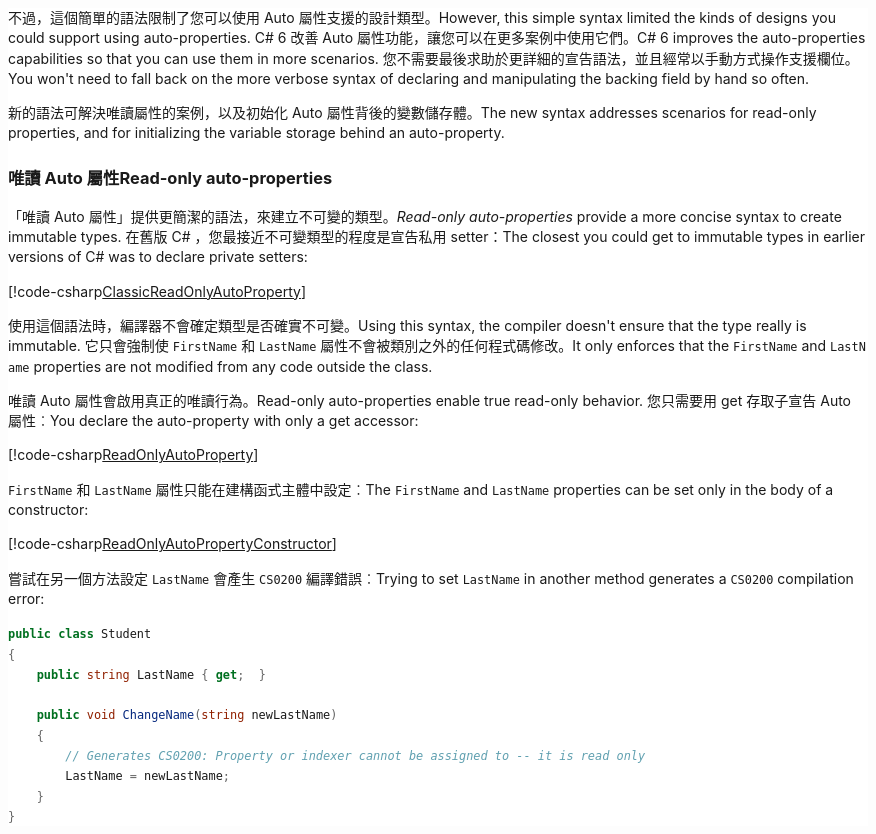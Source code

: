 <span data-ttu-id="5ce31-137">不過，這個簡單的語法限制了您可以使用 Auto 屬性支援的設計類型。</span><span class="sxs-lookup"><span data-stu-id="5ce31-137">However, this simple syntax limited the kinds of designs you could support using auto-properties.</span></span> <span data-ttu-id="5ce31-138">C# 6 改善 Auto 屬性功能，讓您可以在更多案例中使用它們。</span><span class="sxs-lookup"><span data-stu-id="5ce31-138">C# 6 improves the auto-properties capabilities so that you can use them in more scenarios.</span></span> <span data-ttu-id="5ce31-139">您不需要最後求助於更詳細的宣告語法，並且經常以手動方式操作支援欄位。</span><span class="sxs-lookup"><span data-stu-id="5ce31-139">You won't need to fall back on the more verbose syntax of declaring and manipulating the backing field by hand so often.</span></span>

<span data-ttu-id="5ce31-140">新的語法可解決唯讀屬性的案例，以及初始化 Auto 屬性背後的變數儲存體。</span><span class="sxs-lookup"><span data-stu-id="5ce31-140">The new syntax addresses scenarios for read-only properties, and for initializing the variable storage behind an auto-property.</span></span>

### <a name="read-only-auto-properties"></a><span data-ttu-id="5ce31-141">唯讀 Auto 屬性</span><span class="sxs-lookup"><span data-stu-id="5ce31-141">Read-only auto-properties</span></span>

<span data-ttu-id="5ce31-142">「唯讀 Auto 屬性」提供更簡潔的語法，來建立不可變的類型。</span><span class="sxs-lookup"><span data-stu-id="5ce31-142">*Read-only auto-properties* provide a more concise syntax to create immutable types.</span></span> <span data-ttu-id="5ce31-143">在舊版 C# ，您最接近不可變類型的程度是宣告私用 setter：</span><span class="sxs-lookup"><span data-stu-id="5ce31-143">The closest you could get to immutable types in earlier versions of C# was to declare private setters:</span></span>

[!code-csharp[ClassicReadOnlyAutoProperty](../../../samples/snippets/csharp/new-in-6/oldcode.cs#ClassicReadOnlyAutoProperty)]
 
<span data-ttu-id="5ce31-144">使用這個語法時，編譯器不會確定類型是否確實不可變。</span><span class="sxs-lookup"><span data-stu-id="5ce31-144">Using this syntax, the compiler doesn't ensure that the type really is immutable.</span></span> <span data-ttu-id="5ce31-145">它只會強制使 `FirstName` 和 `LastName` 屬性不會被類別之外的任何程式碼修改。</span><span class="sxs-lookup"><span data-stu-id="5ce31-145">It only enforces that the `FirstName` and `LastName` properties are not modified from any code outside the class.</span></span>

<span data-ttu-id="5ce31-146">唯讀 Auto 屬性會啟用真正的唯讀行為。</span><span class="sxs-lookup"><span data-stu-id="5ce31-146">Read-only auto-properties enable true read-only behavior.</span></span> <span data-ttu-id="5ce31-147">您只需要用 get 存取子宣告 Auto 屬性︰</span><span class="sxs-lookup"><span data-stu-id="5ce31-147">You declare the auto-property with only a get accessor:</span></span>

[!code-csharp[ReadOnlyAutoProperty](../../../samples/snippets/csharp/new-in-6/newcode.cs#ReadOnlyAutoProperty)]

<span data-ttu-id="5ce31-148">`FirstName` 和 `LastName` 屬性只能在建構函式主體中設定︰</span><span class="sxs-lookup"><span data-stu-id="5ce31-148">The `FirstName` and `LastName` properties can be set only in the body of a constructor:</span></span>

[!code-csharp[ReadOnlyAutoPropertyConstructor](../../../samples/snippets/csharp/new-in-6/newcode.cs#ReadOnlyAutoPropertyConstructor)]

<span data-ttu-id="5ce31-149">嘗試在另一個方法設定 `LastName` 會產生 `CS0200` 編譯錯誤︰</span><span class="sxs-lookup"><span data-stu-id="5ce31-149">Trying to set `LastName` in another method generates a `CS0200` compilation error:</span></span>

```csharp
public class Student
{
    public string LastName { get;  }

    public void ChangeName(string newLastName)
    {
        // Generates CS0200: Property or indexer cannot be assigned to -- it is read only
        LastName = newLastName;
    }
}
```
